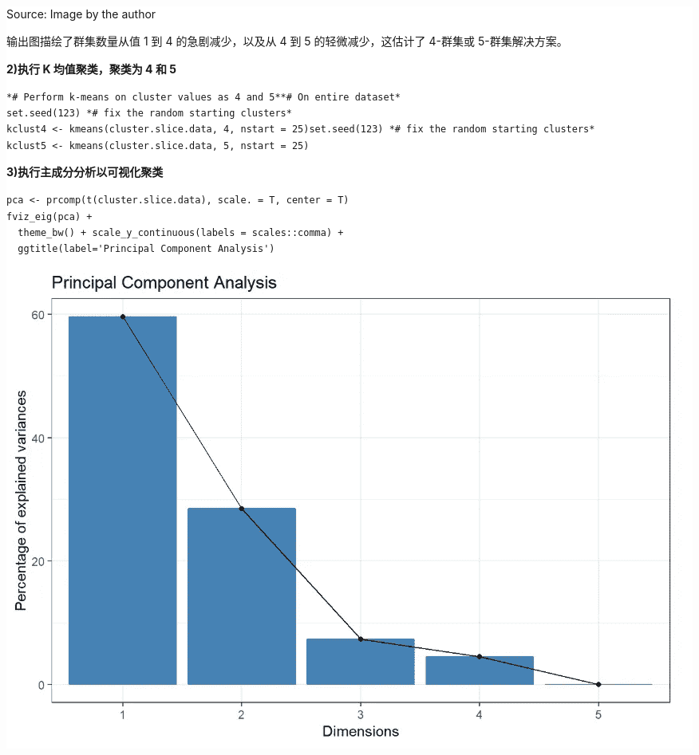 Source: Image by the author

输出图描绘了群集数量从值 1 到 4 的急剧减少，以及从 4 到 5 的轻微减少，这估计了 4-群集或 5-群集解决方案。

**2)执行 K 均值聚类，聚类为 4 和 5**

```
*# Perform k-means on cluster values as 4 and 5**# On entire dataset*
set.seed(123) *# fix the random starting clusters*
kclust4 <- kmeans(cluster.slice.data, 4, nstart = 25)set.seed(123) *# fix the random starting clusters*
kclust5 <- kmeans(cluster.slice.data, 5, nstart = 25)
```

**3)执行主成分分析以可视化聚类**

```
pca <- prcomp(t(cluster.slice.data), scale. = T, center = T)
fviz_eig(pca) + 
  theme_bw() + scale_y_continuous(labels = scales::comma) +
  ggtitle(label='Principal Component Analysis')
```

![](img/81bcbfae2eb28ad6e929a0551b2b4a74.png)
